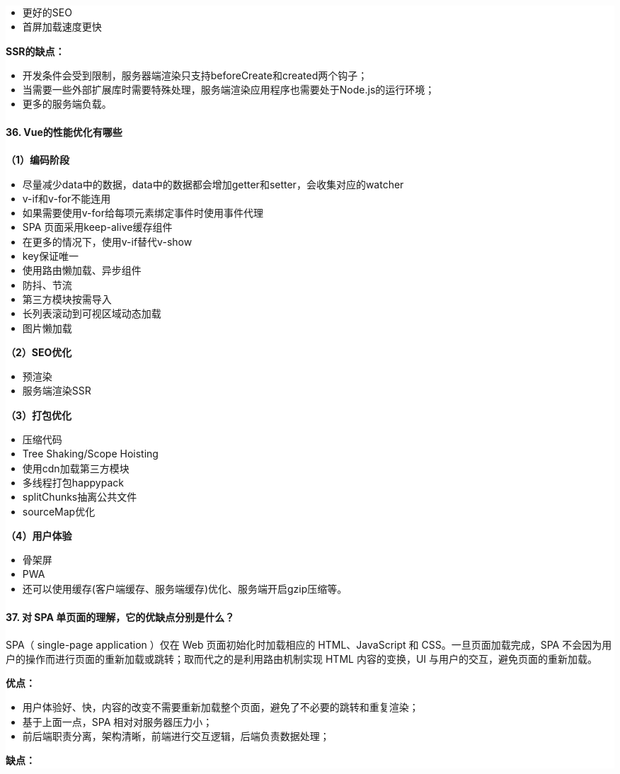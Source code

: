  + 更好的SEO
 + 首屏加载速度更快

**SSR的缺点：**

 + 开发条件会受到限制，服务器端渲染只支持beforeCreate和created两个钩子；
 + 当需要一些外部扩展库时需要特殊处理，服务端渲染应用程序也需要处于Node.js的运行环境；
 + 更多的服务端负载。

#### 36. Vue的性能优化有哪些

**（1）编码阶段**

 + 尽量减少data中的数据，data中的数据都会增加getter和setter，会收集对应的watcher
 + v-if和v-for不能连用
 + 如果需要使用v-for给每项元素绑定事件时使用事件代理
 + SPA 页面采用keep-alive缓存组件
 + 在更多的情况下，使用v-if替代v-show
 + key保证唯一
 + 使用路由懒加载、异步组件
 + 防抖、节流
 + 第三方模块按需导入
 + 长列表滚动到可视区域动态加载
 + 图片懒加载

**（2）SEO优化**

 + 预渲染
 + 服务端渲染SSR

**（3）打包优化**

 + 压缩代码
 + Tree Shaking/Scope Hoisting
 + 使用cdn加载第三方模块
 + 多线程打包happypack
 + splitChunks抽离公共文件
 + sourceMap优化

**（4）用户体验**

 + 骨架屏
 + PWA
 + 还可以使用缓存(客户端缓存、服务端缓存)优化、服务端开启gzip压缩等。

#### 37. 对 SPA 单页面的理解，它的优缺点分别是什么？
SPA（ single-page application ）仅在 Web 页面初始化时加载相应的 HTML、JavaScript 和 CSS。一旦页面加载完成，SPA 不会因为用户的操作而进行页面的重新加载或跳转；取而代之的是利用路由机制实现 HTML 内容的变换，UI 与用户的交互，避免页面的重新加载。

**优点：**

 + 用户体验好、快，内容的改变不需要重新加载整个页面，避免了不必要的跳转和重复渲染；
 + 基于上面一点，SPA 相对对服务器压力小；
 + 前后端职责分离，架构清晰，前端进行交互逻辑，后端负责数据处理；

**缺点：**
